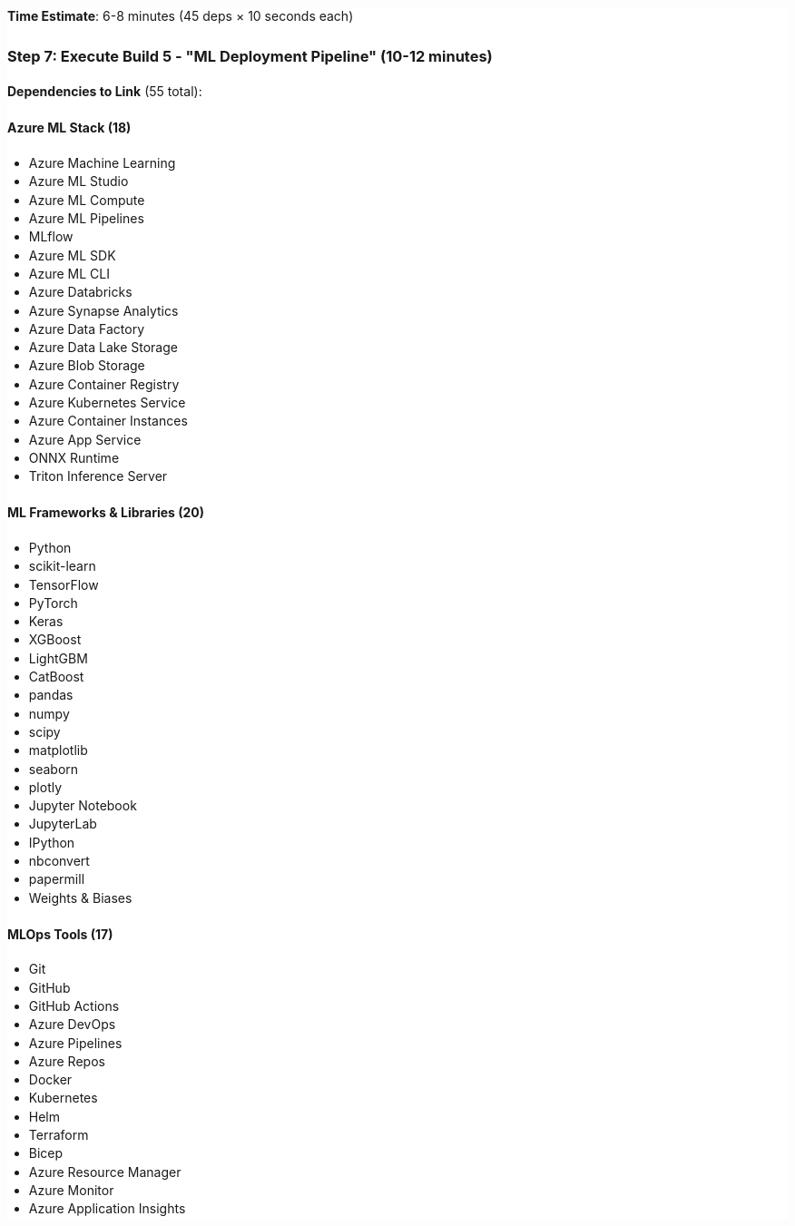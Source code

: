 **Time Estimate**: 6-8 minutes (45 deps × 10 seconds each)

### Step 7: Execute Build 5 - "ML Deployment Pipeline" (10-12 minutes)

**Dependencies to Link** (55 total):

#### Azure ML Stack (18)
- Azure Machine Learning
- Azure ML Studio
- Azure ML Compute
- Azure ML Pipelines
- MLflow
- Azure ML SDK
- Azure ML CLI
- Azure Databricks
- Azure Synapse Analytics
- Azure Data Factory
- Azure Data Lake Storage
- Azure Blob Storage
- Azure Container Registry
- Azure Kubernetes Service
- Azure Container Instances
- Azure App Service
- ONNX Runtime
- Triton Inference Server

#### ML Frameworks & Libraries (20)
- Python
- scikit-learn
- TensorFlow
- PyTorch
- Keras
- XGBoost
- LightGBM
- CatBoost
- pandas
- numpy
- scipy
- matplotlib
- seaborn
- plotly
- Jupyter Notebook
- JupyterLab
- IPython
- nbconvert
- papermill
- Weights & Biases

#### MLOps Tools (17)
- Git
- GitHub
- GitHub Actions
- Azure DevOps
- Azure Pipelines
- Azure Repos
- Docker
- Kubernetes
- Helm
- Terraform
- Bicep
- Azure Resource Manager
- Azure Monitor
- Azure Application Insights